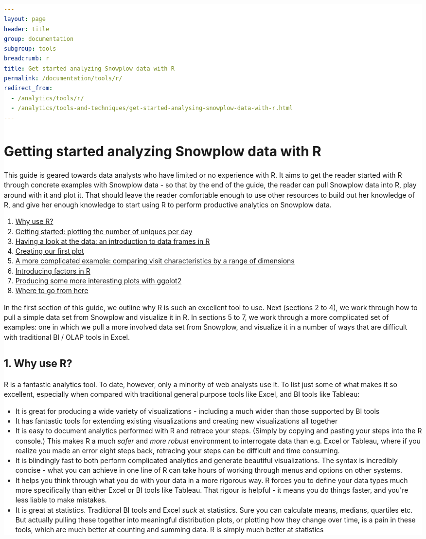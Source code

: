 ```yaml
---
layout: page
header: title
group: documentation
subgroup: tools
breadcrumb: r
title: Get started analyzing Snowplow data with R
permalink: /documentation/tools/r/
redirect_from:
  - /analytics/tools/r/
  - /analytics/tools-and-techniques/get-started-analysing-snowplow-data-with-r.html
---
```


<div class="html">
<a name="top"><h1>Getting started analyzing Snowplow data with R</h1></a>
</div>

This guide is geared towards data analysts who have limited or no experience with R. It aims to get the reader started with R through concrete examples with Snowplow data - so that by the end of the guide, the reader can pull Snowplow data into R, play around with it and plot it. That should leave the reader comfortable enough to use other resources to build out her knowledge of R, and give her enough knowledge to start using R to perform productive analytics on Snowplow data.

1. [Why use R?](#why)
2. [Getting started: plotting the number of uniques per day](#start)
3. [Having a look at the data: an introduction to data frames in R](#intro-to-data-frames)
4. [Creating our first plot](#1st-plot)
5. [A more complicated example: comparing visit characteristics by a range of dimensions](#more-complex-example)
6. [Introducing factors in R](#factors)
7. [Producing some more interesting plots with ggplot2](#more-interesting-plots)
8. [Where to go from here](#further-reading)

In the first section of this guide, we outline why R is such an excellent tool to use. Next (sections 2 to 4), we work through how to pull a simple data set from Snowplow and visualize it in R. In sections 5 to 7, we work through a more complicated set of examples: one in which we pull a more involved data set from Snowplow, and visualize it in a number of ways that are difficult with traditional BI / OLAP tools in Excel.

<div class="html">
<a name="why"><h2>1. Why use R?</h2></a>
</div>

R is a fantastic analytics tool. To date, however, only a minority of web analysts use it. To list just some of what makes it so excellent, especially when compared with traditional general purpose tools like Excel, and BI tools like Tableau:

* It is great for producing a wide variety of visualizations - including a much wider than those supported by BI tools
* It has fantastic tools for extending existing visualizations and creating new visualizations all together
* It is easy to document analytics performed with R and retrace your steps. (Simply by copying and pasting your steps into the R console.) This makes R a much *safer* and *more robust* environment to interrogate data than e.g. Excel or Tableau, where if you realize you made an error eight steps back, retracing your steps can be difficult and time consuming.
* It is blindingly fast to both perform complicated analytics and generate beautiful visualizations. The syntax is incredibly concise - what you can achieve in one line of R can take hours of working through menus and options on other systems.
* It helps you think through what you do with your data in a more rigorous way. R forces you to define your data types much more specifically than either Excel or BI tools like Tableau. That rigour is helpful - it means you do things faster, and you're less liable to make mistakes.
* It is great at statistics. Traditional BI tools and Excel *suck* at statistics. Sure you can calculate means, medians, quartiles etc. But actually pulling these together into meaningful distribution plots, or plotting how they change over time, is a pain in these tools, which are much better at counting and summing data. R is simply much better at statistics